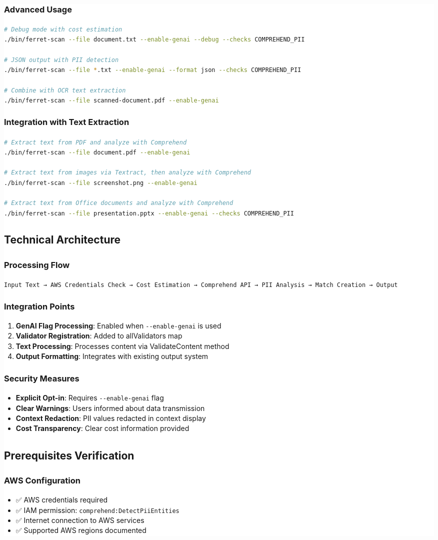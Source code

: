 ### Advanced Usage
```bash
# Debug mode with cost estimation
./bin/ferret-scan --file document.txt --enable-genai --debug --checks COMPREHEND_PII

# JSON output with PII detection
./bin/ferret-scan --file *.txt --enable-genai --format json --checks COMPREHEND_PII

# Combine with OCR text extraction
./bin/ferret-scan --file scanned-document.pdf --enable-genai
```

### Integration with Text Extraction
```bash
# Extract text from PDF and analyze with Comprehend
./bin/ferret-scan --file document.pdf --enable-genai

# Extract text from images via Textract, then analyze with Comprehend
./bin/ferret-scan --file screenshot.png --enable-genai

# Extract text from Office documents and analyze with Comprehend
./bin/ferret-scan --file presentation.pptx --enable-genai --checks COMPREHEND_PII
```

## Technical Architecture

### Processing Flow
```
Input Text → AWS Credentials Check → Cost Estimation → Comprehend API → PII Analysis → Match Creation → Output
```

### Integration Points
1. **GenAI Flag Processing**: Enabled when `--enable-genai` is used
2. **Validator Registration**: Added to allValidators map
3. **Text Processing**: Processes content via ValidateContent method
4. **Output Formatting**: Integrates with existing output system

### Security Measures
- **Explicit Opt-in**: Requires `--enable-genai` flag
- **Clear Warnings**: Users informed about data transmission
- **Context Redaction**: PII values redacted in context display
- **Cost Transparency**: Clear cost information provided

## Prerequisites Verification

### AWS Configuration
- ✅ AWS credentials required
- ✅ IAM permission: `comprehend:DetectPiiEntities`
- ✅ Internet connection to AWS services
- ✅ Supported AWS regions documented
